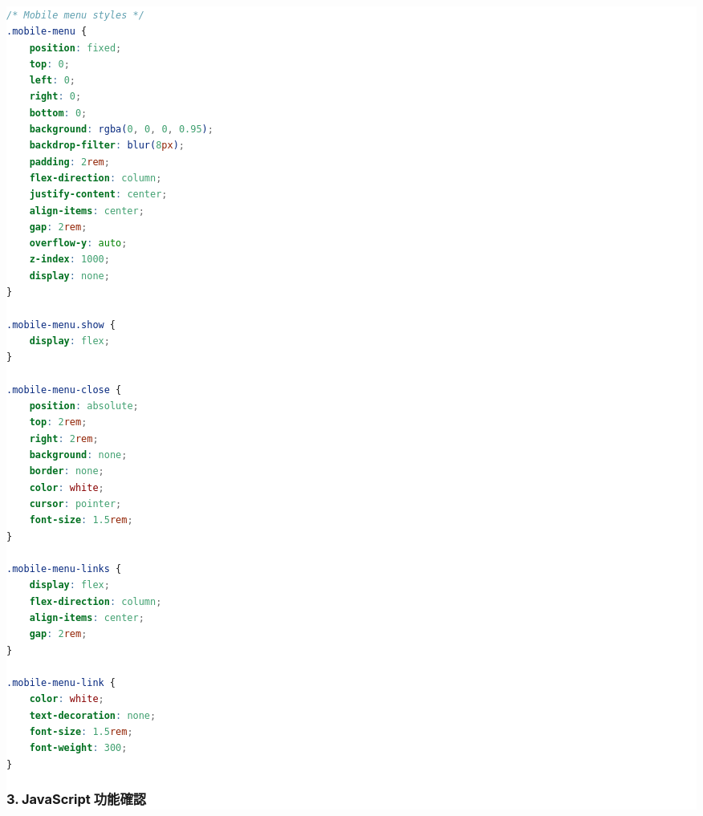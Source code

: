 ```css
/* Mobile menu styles */
.mobile-menu {
    position: fixed;
    top: 0;
    left: 0;
    right: 0;
    bottom: 0;
    background: rgba(0, 0, 0, 0.95);
    backdrop-filter: blur(8px);
    padding: 2rem;
    flex-direction: column;
    justify-content: center;
    align-items: center;
    gap: 2rem;
    overflow-y: auto;
    z-index: 1000;
    display: none;
}

.mobile-menu.show {
    display: flex;
}

.mobile-menu-close {
    position: absolute;
    top: 2rem;
    right: 2rem;
    background: none;
    border: none;
    color: white;
    cursor: pointer;
    font-size: 1.5rem;
}

.mobile-menu-links {
    display: flex;
    flex-direction: column;
    align-items: center;
    gap: 2rem;
}

.mobile-menu-link {
    color: white;
    text-decoration: none;
    font-size: 1.5rem;
    font-weight: 300;
}
```

### 3. **JavaScript 功能確認**
